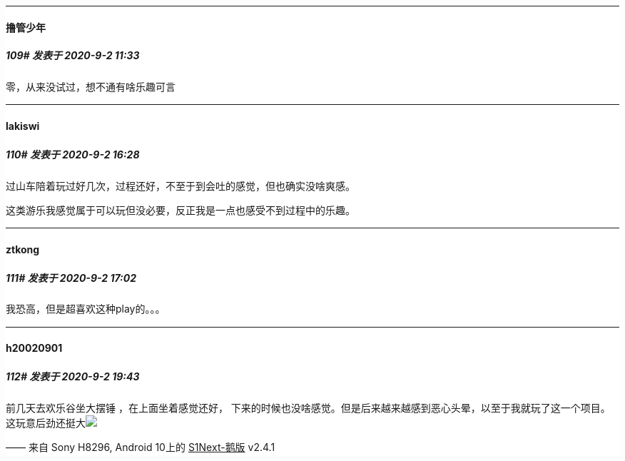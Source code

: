 





-----

####  撸管少年  
##### 109#       发表于 2020-9-2 11:33




零，从来没试过，想不通有啥乐趣可言







-----

####  lakiswi  
##### 110#       发表于 2020-9-2 16:28




过山车陪着玩过好几次，过程还好，不至于到会吐的感觉，但也确实没啥爽感。

这类游乐我感觉属于可以玩但没必要，反正我是一点也感受不到过程中的乐趣。







-----

####  ztkong  
##### 111#       发表于 2020-9-2 17:02




我恐高，但是超喜欢这种play的。。。







-----

####  h20020901  
##### 112#       发表于 2020-9-2 19:43




前几天去欢乐谷坐大摆锤 ，在上面坐着感觉还好， 下来的时候也没啥感觉。但是后来越来越感到恶心头晕，以至于我就玩了这一个项目。这玩意后劲还挺大<img src="https://static.saraba1st.com/image/smiley/face2017/018.png" referrerpolicy="no-referrer">

—— 来自 Sony H8296, Android 10上的 [S1Next-鹅版](https://github.com/ykrank/S1-Next/releases) v2.4.1



